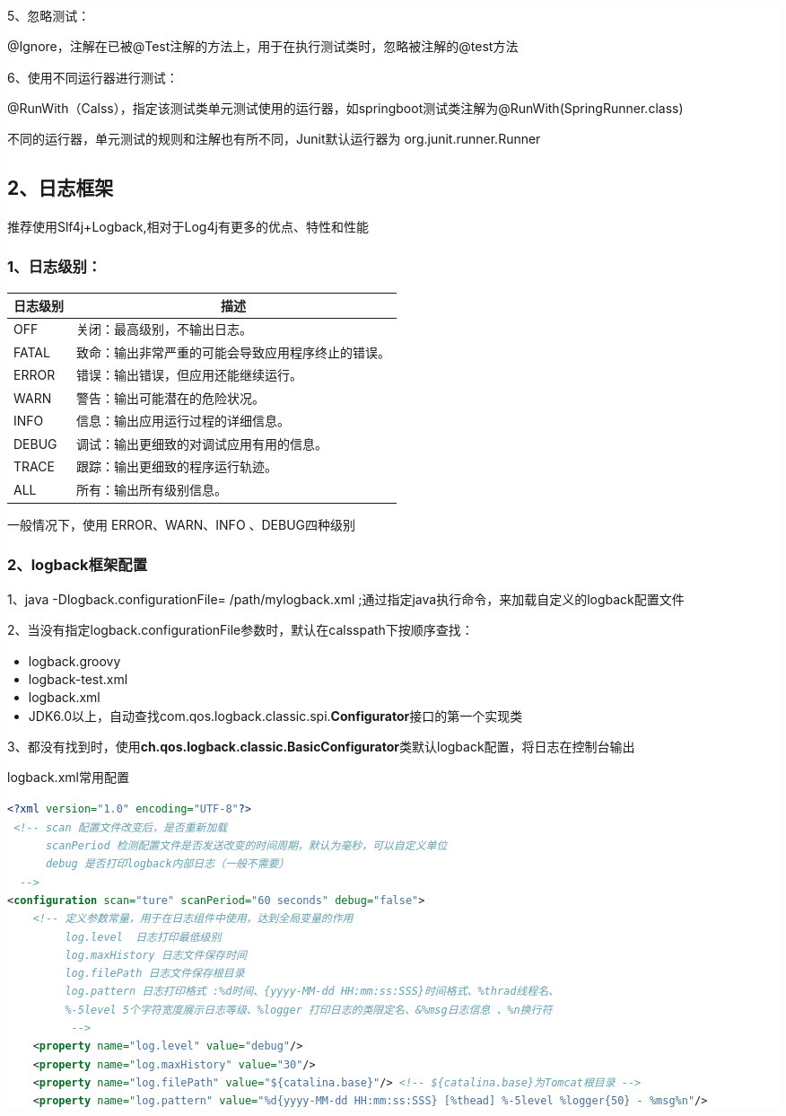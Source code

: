 5、忽略测试：

@Ignore，注解在已被@Test注解的方法上，用于在执行测试类时，忽略被注解的@test方法

6、使用不同运行器进行测试：

@RunWith（Calss），指定该测试类单元测试使用的运行器，如springboot测试类注解为@RunWith(SpringRunner.class)

不同的运行器，单元测试的规则和注解也有所不同，Junit默认运行器为 org.junit.runner.Runner

## 2、日志框架

推荐使用Slf4j+Logback,相对于Log4j有更多的优点、特性和性能

### **1、日志级别：**

| 日志级别 | 描述                                               |
| -------- | -------------------------------------------------- |
| OFF      | 关闭：最高级别，不输出日志。                       |
| FATAL    | 致命：输出非常严重的可能会导致应用程序终止的错误。 |
| ERROR    | 错误：输出错误，但应用还能继续运行。               |
| WARN     | 警告：输出可能潜在的危险状况。                     |
| INFO     | 信息：输出应用运行过程的详细信息。                 |
| DEBUG    | 调试：输出更细致的对调试应用有用的信息。           |
| TRACE    | 跟踪：输出更细致的程序运行轨迹。                   |
| ALL      | 所有：输出所有级别信息。                           |

一般情况下，使用 ERROR、WARN、INFO 、DEBUG四种级别

### 2、logback框架配置

1、java -Dlogback.configurationFile= /path/mylogback.xml  ;通过指定java执行命令，来加载自定义的logback配置文件

2、当没有指定logback.configurationFile参数时，默认在calsspath下按顺序查找：

- logback.groovy
- logback-test.xml
- logback.xml
- JDK6.0以上，自动查找com.qos.logback.classic.spi.**Configurator**接口的第一个实现类

 3、都没有找到时，使用**ch.qos.logback.classic.BasicConfigurator**类默认logback配置，将日志在控制台输出

logback.xml常用配置

````xml
<?xml version="1.0" encoding="UTF-8"?>
 <!-- scan 配置文件改变后，是否重新加载
      scanPeriod 检测配置文件是否发送改变的时间周期，默认为毫秒，可以自定义单位
      debug 是否打印logback内部日志（一般不需要）
  -->
<configuration scan="ture" scanPeriod="60 seconds" debug="false">
    <!-- 定义参数常量，用于在日志组件中使用，达到全局变量的作用
         log.level  日志打印最低级别
         log.maxHistory 日志文件保存时间
         log.filePath 日志文件保存根目录
         log.pattern 日志打印格式 :%d时间、{yyyy-MM-dd HH:mm:ss:SSS}时间格式、%thrad线程名、
         %-5level 5个字符宽度展示日志等级、%logger 打印日志的类限定名、&%msg日志信息 、%n换行符
          -->
    <property name="log.level" value="debug"/>
    <property name="log.maxHistory" value="30"/>
    <property name="log.filePath" value="${catalina.base}"/> <!-- ${catalina.base}为Tomcat根目录 -->
    <property name="log.pattern" value="%d{yyyy-MM-dd HH:mm:ss:SSS} [%thead] %-5level %logger{50} - %msg%n"/>
````